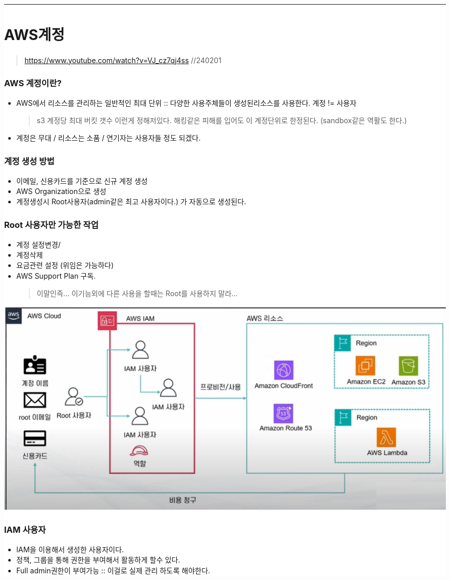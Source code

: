 ------

# AWS계정
> https://www.youtube.com/watch?v=VJ_cz7qj4ss   //240201

### AWS 계정이란? 
 - AWS에서 리소스를 관리하는 일반적인 최대 단위 :: 다양한 사용주체들이 생성된리소스를 사용한다.  계정 != 사용자
   > s3 계정당 최대 버킷 갯수 이런게 정해저있다.
   > 해킹같은 피해를 입어도 이 계정단위로 한정된다. (sandbox같은 역활도 한다.)

 - 계정은 무대 / 리소스는 소품 / 연기자는 사용자들 정도 되겠다.

### 계정 생성 방법
 - 이메일, 신용카드를 기준으로 신규 계정 생성
 - AWS Organization으로 생성
 - 계정생성시 Root사용자(admin같은 최고 사용자이다.) 가 자동으로 생성된다.


### Root 사용자만 가능한 작업 
 - 계정 설정변경/
 - 계정삭제
 - 요금관련 설정 (위임은 가능하다)
 - AWS Support Plan 구독.
   > 이말인즉... 이기능외에 다른 사용을 할때는 Root를 사용하지 말라...

![img_7.png](img_7.png)

### IAM 사용자
 - IAM을 이용해서 생성한 사용자이다.
 - 정책, 그룹을 통해 권한을 부여해서 활동하게 할수 있다.
 - Full admin권한이 부여가능 :: 이걸로 실제 관리 하도록 해야한다.
